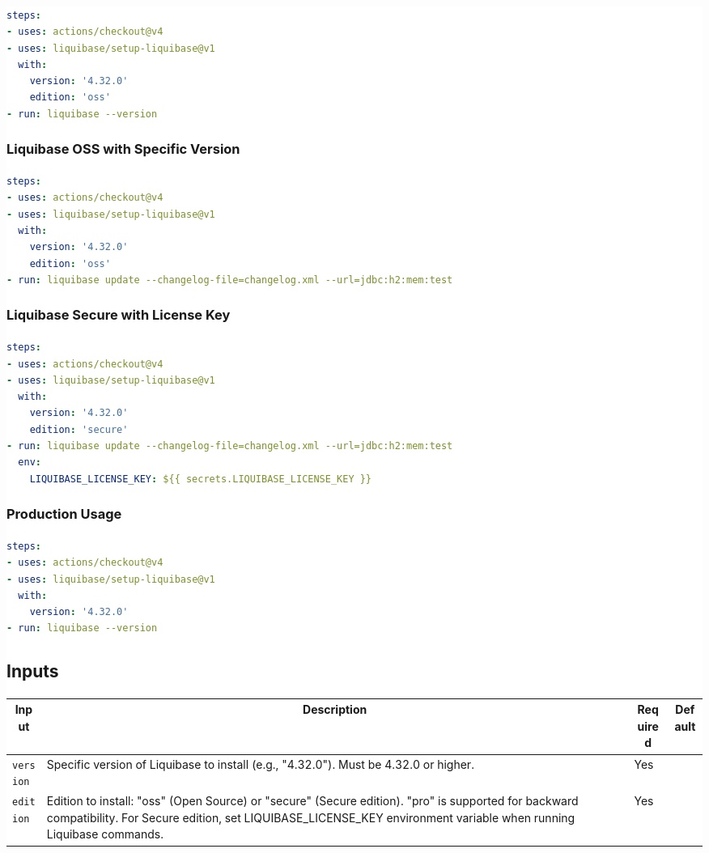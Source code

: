 ```yaml
steps:
- uses: actions/checkout@v4
- uses: liquibase/setup-liquibase@v1
  with:
    version: '4.32.0'
    edition: 'oss'
- run: liquibase --version
```

### Liquibase OSS with Specific Version

```yaml
steps:
- uses: actions/checkout@v4
- uses: liquibase/setup-liquibase@v1
  with:
    version: '4.32.0'
    edition: 'oss'
- run: liquibase update --changelog-file=changelog.xml --url=jdbc:h2:mem:test
```

### Liquibase Secure with License Key

```yaml
steps:
- uses: actions/checkout@v4
- uses: liquibase/setup-liquibase@v1
  with:
    version: '4.32.0'
    edition: 'secure'
- run: liquibase update --changelog-file=changelog.xml --url=jdbc:h2:mem:test
  env:
    LIQUIBASE_LICENSE_KEY: ${{ secrets.LIQUIBASE_LICENSE_KEY }}
```

### Production Usage

```yaml
steps:
- uses: actions/checkout@v4
- uses: liquibase/setup-liquibase@v1
  with:
    version: '4.32.0'
- run: liquibase --version
```

## Inputs

| Input | Description | Required | Default |
|-------|-------------|----------|---------|
| `version` | Specific version of Liquibase to install (e.g., "4.32.0"). Must be 4.32.0 or higher. | Yes | |
| `edition` | Edition to install: "oss" (Open Source) or "secure" (Secure edition). "pro" is supported for backward compatibility. For Secure edition, set LIQUIBASE_LICENSE_KEY environment variable when running Liquibase commands. | Yes | |
